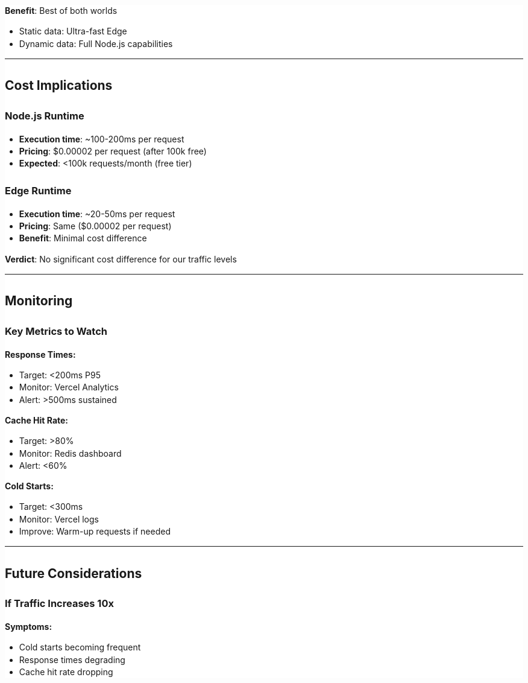 **Benefit**: Best of both worlds
- Static data: Ultra-fast Edge
- Dynamic data: Full Node.js capabilities

---

## Cost Implications

### Node.js Runtime
- **Execution time**: ~100-200ms per request
- **Pricing**: $0.00002 per request (after 100k free)
- **Expected**: <100k requests/month (free tier)

### Edge Runtime
- **Execution time**: ~20-50ms per request
- **Pricing**: Same ($0.00002 per request)
- **Benefit**: Minimal cost difference

**Verdict**: No significant cost difference for our traffic levels

---

## Monitoring

### Key Metrics to Watch

**Response Times:**
- Target: <200ms P95
- Monitor: Vercel Analytics
- Alert: >500ms sustained

**Cache Hit Rate:**
- Target: >80%
- Monitor: Redis dashboard
- Alert: <60%

**Cold Starts:**
- Target: <300ms
- Monitor: Vercel logs
- Improve: Warm-up requests if needed

---

## Future Considerations

### If Traffic Increases 10x

**Symptoms:**
- Cold starts becoming frequent
- Response times degrading
- Cache hit rate dropping
